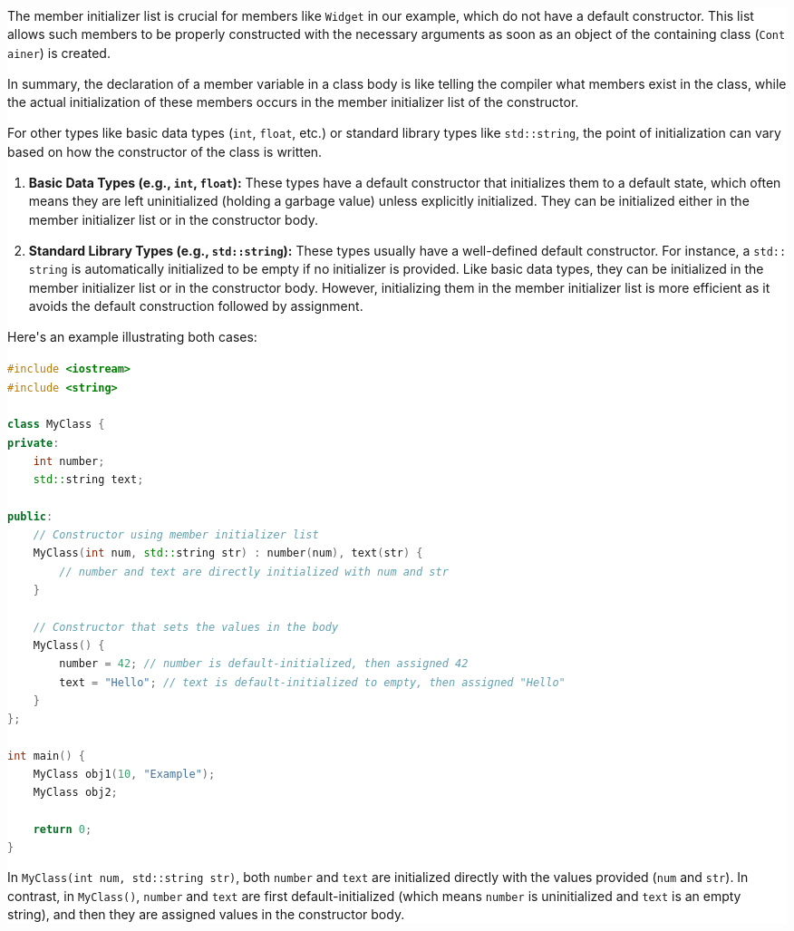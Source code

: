 The member initializer list is crucial for members like `Widget` in our example, which do not have a default constructor. This list allows such members to be properly constructed with the necessary arguments as soon as an object of the containing class (`Container`) is created. 

In summary, the declaration of a member variable in a class body is like telling the compiler what members exist in the class, while the actual initialization of these members occurs in the member initializer list of the constructor.

For other types like basic data types (`int`, `float`, etc.) or standard library types like `std::string`, the point of initialization can vary based on how the constructor of the class is written.

1. **Basic Data Types (e.g., `int`, `float`):** These types have a default constructor that initializes them to a default state, which often means they are left uninitialized (holding a garbage value) unless explicitly initialized. They can be initialized either in the member initializer list or in the constructor body.

2. **Standard Library Types (e.g., `std::string`):** These types usually have a well-defined default constructor. For instance, a `std::string` is automatically initialized to be empty if no initializer is provided. Like basic data types, they can be initialized in the member initializer list or in the constructor body. However, initializing them in the member initializer list is more efficient as it avoids the default construction followed by assignment.

Here's an example illustrating both cases:

```cpp
#include <iostream>
#include <string>

class MyClass {
private:
    int number;
    std::string text;

public:
    // Constructor using member initializer list
    MyClass(int num, std::string str) : number(num), text(str) {
        // number and text are directly initialized with num and str
    }

    // Constructor that sets the values in the body
    MyClass() {
        number = 42; // number is default-initialized, then assigned 42
        text = "Hello"; // text is default-initialized to empty, then assigned "Hello"
    }
};

int main() {
    MyClass obj1(10, "Example");
    MyClass obj2;

    return 0;
}
```

In `MyClass(int num, std::string str)`, both `number` and `text` are initialized directly with the values provided (`num` and `str`). In contrast, in `MyClass()`, `number` and `text` are first default-initialized (which means `number` is uninitialized and `text` is an empty string), and then they are assigned values in the constructor body. 
